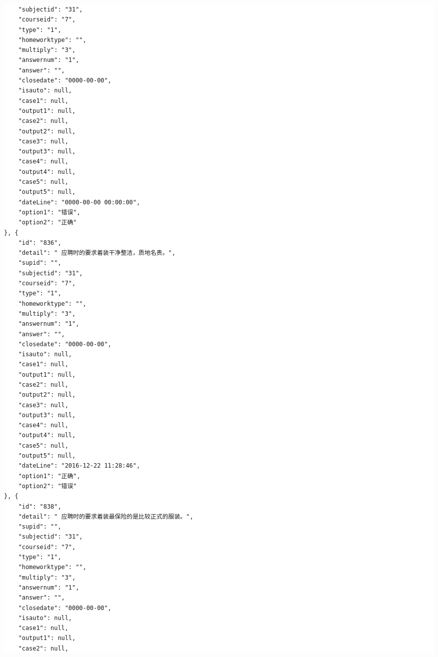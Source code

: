 		"subjectid": "31",
		"courseid": "7",
		"type": "1",
		"homeworktype": "",
		"multiply": "3",
		"answernum": "1",
		"answer": "",
		"closedate": "0000-00-00",
		"isauto": null,
		"case1": null,
		"output1": null,
		"case2": null,
		"output2": null,
		"case3": null,
		"output3": null,
		"case4": null,
		"output4": null,
		"case5": null,
		"output5": null,
		"dateLine": "0000-00-00 00:00:00",
		"option1": "错误",
		"option2": "正确"
	}, {
		"id": "836",
		"detail": " 应聘时的要求着装干净整洁，质地名贵。",
		"supid": "",
		"subjectid": "31",
		"courseid": "7",
		"type": "1",
		"homeworktype": "",
		"multiply": "3",
		"answernum": "1",
		"answer": "",
		"closedate": "0000-00-00",
		"isauto": null,
		"case1": null,
		"output1": null,
		"case2": null,
		"output2": null,
		"case3": null,
		"output3": null,
		"case4": null,
		"output4": null,
		"case5": null,
		"output5": null,
		"dateLine": "2016-12-22 11:28:46",
		"option1": "正确",
		"option2": "错误"
	}, {
		"id": "838",
		"detail": " 应聘时的要求着装最保险的是比较正式的服装。",
		"supid": "",
		"subjectid": "31",
		"courseid": "7",
		"type": "1",
		"homeworktype": "",
		"multiply": "3",
		"answernum": "1",
		"answer": "",
		"closedate": "0000-00-00",
		"isauto": null,
		"case1": null,
		"output1": null,
		"case2": null,